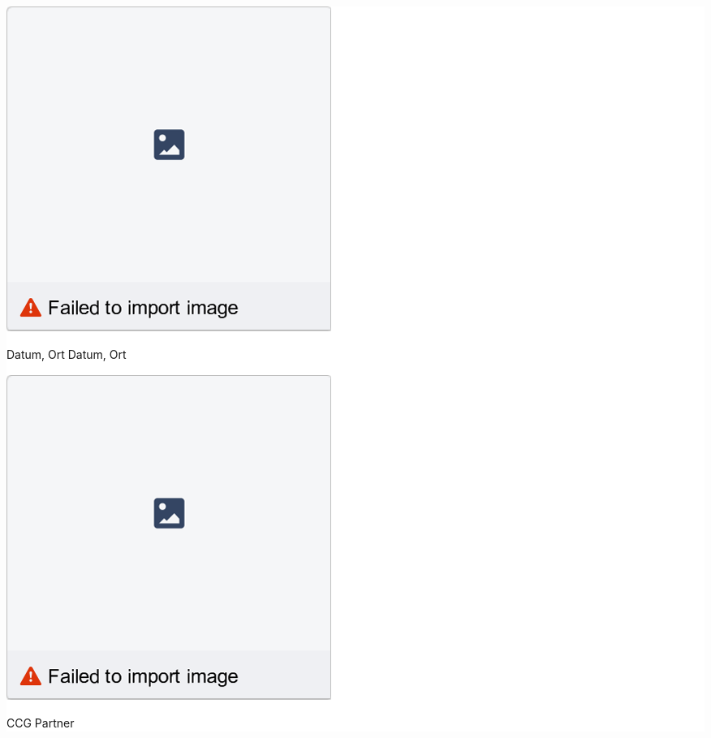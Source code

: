 ![](./attachments/att_4_for_1877868596.png)

Datum, Ort Datum, Ort

![](./attachments/att_5_for_1877868596.png)

CCG Partner